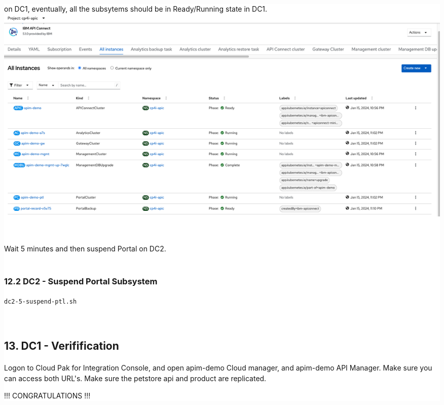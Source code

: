 on DC1, eventually, all the subsytems should be in Ready/Running state in DC1.<br>
![Alt text](./images/image-22.png)

<br>

Wait 5 minutes and then suspend Portal on DC2. <br><br>


### 12.2 DC2 - Suspend Portal Subsystem

```
dc2-5-suspend-ptl.sh
```
<br>


## 13. DC1 - Verifification

Logon to Cloud Pak for Integration Console, and open apim-demo Cloud manager, and apim-demo API Manager. Make sure you can access both URL's. Make sure the petstore api and product are replicated.
<br>


!!! CONGRATULATIONS !!!